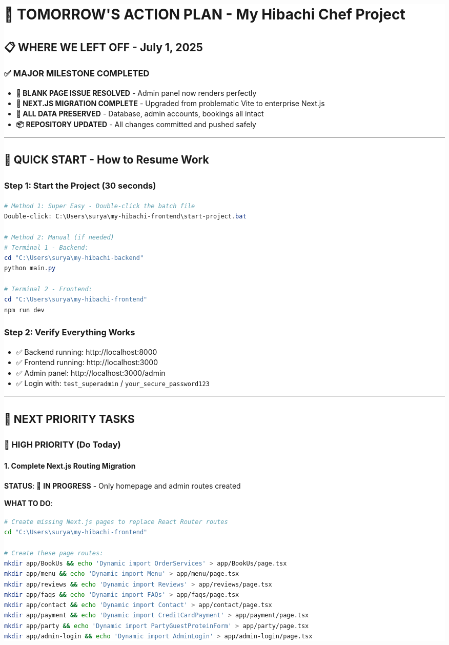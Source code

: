 # 🌅 TOMORROW'S ACTION PLAN - My Hibachi Chef Project

## 📋 **WHERE WE LEFT OFF - July 1, 2025**

### ✅ **MAJOR MILESTONE COMPLETED**
- **🎉 BLANK PAGE ISSUE RESOLVED** - Admin panel now renders perfectly
- **🚀 NEXT.JS MIGRATION COMPLETE** - Upgraded from problematic Vite to enterprise Next.js
- **💾 ALL DATA PRESERVED** - Database, admin accounts, bookings all intact
- **📦 REPOSITORY UPDATED** - All changes committed and pushed safely

---

## 🚀 **QUICK START - How to Resume Work**

### **Step 1: Start the Project (30 seconds)**
```powershell
# Method 1: Super Easy - Double-click the batch file
Double-click: C:\Users\surya\my-hibachi-frontend\start-project.bat

# Method 2: Manual (if needed)
# Terminal 1 - Backend:
cd "C:\Users\surya\my-hibachi-backend"
python main.py

# Terminal 2 - Frontend:
cd "C:\Users\surya\my-hibachi-frontend"
npm run dev
```

### **Step 2: Verify Everything Works**
- ✅ Backend running: http://localhost:8000
- ✅ Frontend running: http://localhost:3000
- ✅ Admin panel: http://localhost:3000/admin
- ✅ Login with: `test_superadmin` / `your_secure_password123`

---

## 📝 **NEXT PRIORITY TASKS**

### **🚨 HIGH PRIORITY (Do Today)**

#### **1. Complete Next.js Routing Migration**
**STATUS**: 🔄 **IN PROGRESS** - Only homepage and admin routes created

**WHAT TO DO**:
```bash
# Create missing Next.js pages to replace React Router routes
cd "C:\Users\surya\my-hibachi-frontend"

# Create these page routes:
mkdir app/BookUs && echo 'Dynamic import OrderServices' > app/BookUs/page.tsx
mkdir app/menu && echo 'Dynamic import Menu' > app/menu/page.tsx
mkdir app/reviews && echo 'Dynamic import Reviews' > app/reviews/page.tsx
mkdir app/faqs && echo 'Dynamic import FAQs' > app/faqs/page.tsx
mkdir app/contact && echo 'Dynamic import Contact' > app/contact/page.tsx
mkdir app/payment && echo 'Dynamic import CreditCardPayment' > app/payment/page.tsx
mkdir app/party && echo 'Dynamic import PartyGuestProteinForm' > app/party/page.tsx
mkdir app/admin-login && echo 'Dynamic import AdminLogin' > app/admin-login/page.tsx
```
